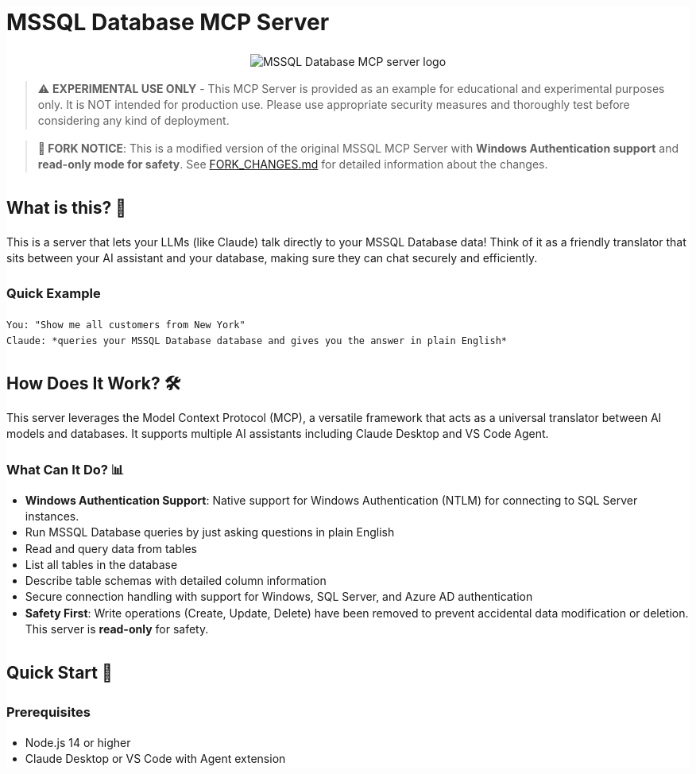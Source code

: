 # MSSQL Database MCP Server

<div align="center">
  <img src="./src/img/logo.png" alt="MSSQL Database MCP server logo" width="400"/>
</div>

> ⚠️ **EXPERIMENTAL USE ONLY** - This MCP Server is provided as an example for educational and experimental purposes only. It is NOT intended for production use. Please use appropriate security measures and thoroughly test before considering any kind of deployment.

> **📢 FORK NOTICE**: This is a modified version of the original MSSQL MCP Server with **Windows Authentication support** and **read-only mode for safety**. See [FORK_CHANGES.md](../FORK_CHANGES.md) for detailed information about the changes.

## What is this? 🤔

This is a server that lets your LLMs (like Claude) talk directly to your MSSQL Database data! Think of it as a friendly translator that sits between your AI assistant and your database, making sure they can chat securely and efficiently.

### Quick Example

```text
You: "Show me all customers from New York"
Claude: *queries your MSSQL Database database and gives you the answer in plain English*
```

## How Does It Work? 🛠️

This server leverages the Model Context Protocol (MCP), a versatile framework that acts as a universal translator between AI models and databases. It supports multiple AI assistants including Claude Desktop and VS Code Agent.

### What Can It Do? 📊

- **Windows Authentication Support**: Native support for Windows Authentication (NTLM) for connecting to SQL Server instances.
- Run MSSQL Database queries by just asking questions in plain English
- Read and query data from tables
- List all tables in the database
- Describe table schemas with detailed column information
- Secure connection handling with support for Windows, SQL Server, and Azure AD authentication
- **Safety First**: Write operations (Create, Update, Delete) have been removed to prevent accidental data modification or deletion. This server is **read-only** for safety.

## Quick Start 🚀

### Prerequisites

- Node.js 14 or higher
- Claude Desktop or VS Code with Agent extension
